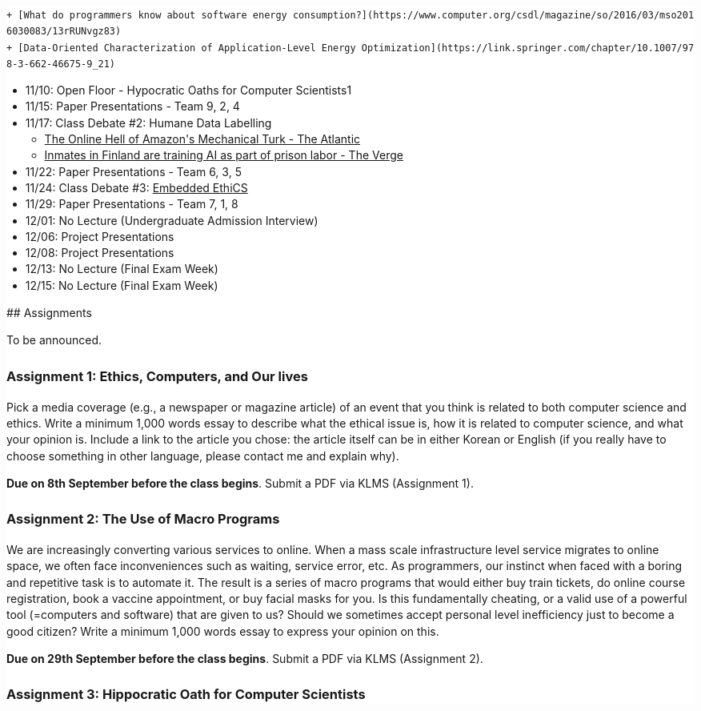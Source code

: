     + [What do programmers know about software energy consumption?](https://www.computer.org/csdl/magazine/so/2016/03/mso2016030083/13rRUNvgz83)
    + [Data-Oriented Characterization of Application-Level Energy Optimization](https://link.springer.com/chapter/10.1007/978-3-662-46675-9_21)
- 11/10: Open Floor - Hypocratic Oaths for Computer Scientists1
- 11/15: Paper Presentations - Team 9, 2, 4
- 11/17: Class Debate #2: Humane Data Labelling
    + [The Online Hell of Amazon's Mechanical Turk - The Atlantic](/assets/files/teaching/cs489/mturk_atlantic.pdf)
    + [Inmates in Finland are training AI as part of prison labor - The Verge](/assets/files/teaching/cs489/inmates_verge.pdf)
- 11/22: Paper Presentations - Team 6, 3, 5
- 11/24: Class Debate #3: [Embedded EthiCS](/assets/files/teaching/cs489/debate_3.pdf)
- 11/29: Paper Presentations - Team 7, 1, 8
- 12/01: No Lecture (Undergraduate Admission Interview)
- 12/06: Project Presentations 
- 12/08: Project Presentations 
- 12/13: No Lecture (Final Exam Week)
- 12/15: No Lecture (Final Exam Week)
</div>


<div id="Assignments" class="tabcontent" markdown="1">
## Assignments

To be announced.

### **Assignment 1: Ethics, Computers, and Our lives**

Pick a media coverage (e.g., a newspaper or magazine article) of an event that you think is related to both computer science and ethics. Write a minimum 1,000 words essay to describe what the ethical issue is, how it is related to computer science, and what your opinion is. Include a link to the article you chose: the article itself can be in either Korean or English (if you really have to choose something in other language, please contact me and explain why). 

**Due on 8th September before the class begins**. Submit a PDF via KLMS (Assignment 1).

### **Assignment 2: The Use of Macro Programs**

We are increasingly converting various services to online. When a mass scale infrastructure level service migrates to online space, we often face inconveniences such as waiting, service error, etc. As programmers, our instinct when faced with a boring and repetitive task is to automate it. The result is a series of macro programs that would either buy train tickets, do online course registration, book a vaccine appointment, or buy facial masks for you. Is this fundamentally cheating, or a valid use of a powerful tool (=computers and software) that are given to us? Should we sometimes accept personal level inefficiency just to become a good citizen? Write a minimum 1,000 words essay to express your opinion on this.

**Due on 29th September before the class begins**. Submit a PDF via KLMS (Assignment 2).

### **Assignment 3: Hippocratic Oath for Computer Scientists**
